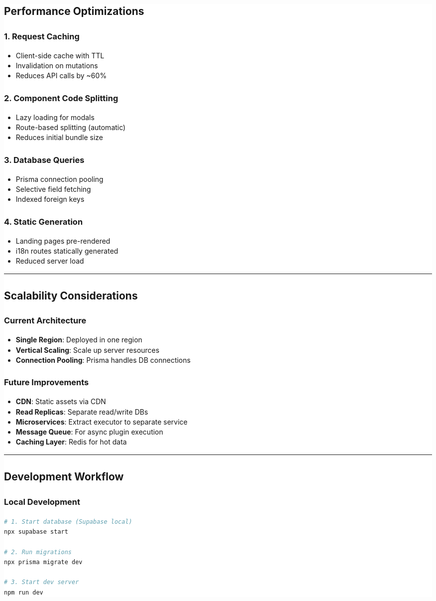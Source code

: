 
## Performance Optimizations

### 1. Request Caching
- Client-side cache with TTL
- Invalidation on mutations
- Reduces API calls by ~60%

### 2. Component Code Splitting
- Lazy loading for modals
- Route-based splitting (automatic)
- Reduces initial bundle size

### 3. Database Queries
- Prisma connection pooling
- Selective field fetching
- Indexed foreign keys

### 4. Static Generation
- Landing pages pre-rendered
- i18n routes statically generated
- Reduced server load

---

## Scalability Considerations

### Current Architecture
- **Single Region**: Deployed in one region
- **Vertical Scaling**: Scale up server resources
- **Connection Pooling**: Prisma handles DB connections

### Future Improvements
- **CDN**: Static assets via CDN
- **Read Replicas**: Separate read/write DBs
- **Microservices**: Extract executor to separate service
- **Message Queue**: For async plugin execution
- **Caching Layer**: Redis for hot data

---

## Development Workflow

### Local Development
```bash
# 1. Start database (Supabase local)
npx supabase start

# 2. Run migrations
npx prisma migrate dev

# 3. Start dev server
npm run dev
```
